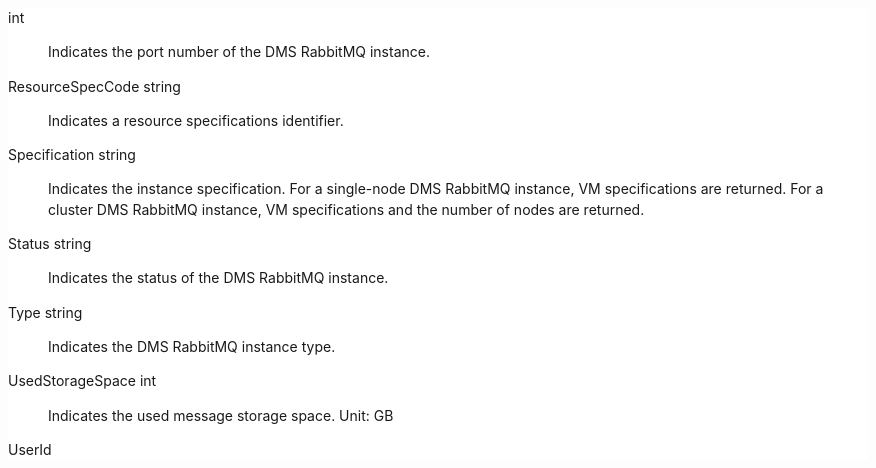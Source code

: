</span>
        <span class="property-indicator"></span>
        <span class="property-type">int</span>
    </dt>
    <dd><p>Indicates the port number of the DMS RabbitMQ instance.</p>
</dd><dt class="property-"
            title="">
        <span id="resourcespeccode_csharp">
<a data-swiftype-name="resource-property" data-swiftype-type="text" href="#resourcespeccode_csharp" style="color: inherit; text-decoration: inherit;">Resource<wbr>Spec<wbr>Code</a>
</span>
        <span class="property-indicator"></span>
        <span class="property-type">string</span>
    </dt>
    <dd><p>Indicates a resource specifications identifier.</p>
</dd><dt class="property-"
            title="">
        <span id="specification_csharp">
<a data-swiftype-name="resource-property" data-swiftype-type="text" href="#specification_csharp" style="color: inherit; text-decoration: inherit;">Specification</a>
</span>
        <span class="property-indicator"></span>
        <span class="property-type">string</span>
    </dt>
    <dd><p>Indicates the instance specification. For a single-node DMS RabbitMQ instance, VM specifications are
returned. For a cluster DMS RabbitMQ instance, VM specifications and the number of nodes are returned.</p>
</dd><dt class="property-"
            title="">
        <span id="status_csharp">
<a data-swiftype-name="resource-property" data-swiftype-type="text" href="#status_csharp" style="color: inherit; text-decoration: inherit;">Status</a>
</span>
        <span class="property-indicator"></span>
        <span class="property-type">string</span>
    </dt>
    <dd><p>Indicates the status of the DMS RabbitMQ instance.</p>
</dd><dt class="property-"
            title="">
        <span id="type_csharp">
<a data-swiftype-name="resource-property" data-swiftype-type="text" href="#type_csharp" style="color: inherit; text-decoration: inherit;">Type</a>
</span>
        <span class="property-indicator"></span>
        <span class="property-type">string</span>
    </dt>
    <dd><p>Indicates the DMS RabbitMQ instance type.</p>
</dd><dt class="property-"
            title="">
        <span id="usedstoragespace_csharp">
<a data-swiftype-name="resource-property" data-swiftype-type="text" href="#usedstoragespace_csharp" style="color: inherit; text-decoration: inherit;">Used<wbr>Storage<wbr>Space</a>
</span>
        <span class="property-indicator"></span>
        <span class="property-type">int</span>
    </dt>
    <dd><p>Indicates the used message storage space. Unit: GB</p>
</dd><dt class="property-"
            title="">
        <span id="userid_csharp">
<a data-swiftype-name="resource-property" data-swiftype-type="text" href="#userid_csharp" style="color: inherit; text-decoration: inherit;">User<wbr>Id</a>
</span>